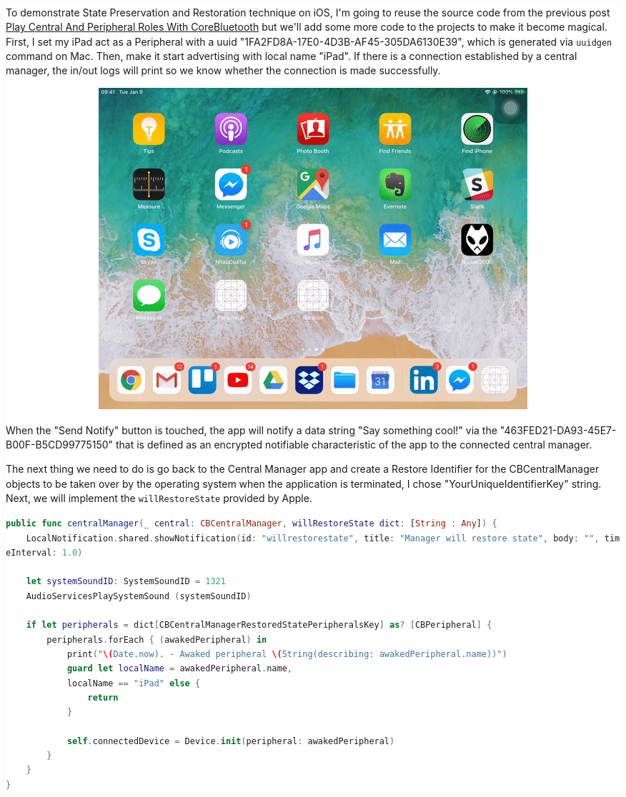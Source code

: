 To demonstrate State Preservation and Restoration technique on iOS, I'm going to reuse the source code from the previous post [Play Central And Peripheral Roles With CoreBluetooth](/2018/02/21/Play-Central-And-Peripheral-Roles-With-CoreBluetooth/) but we'll add some more code to the projects to make it become magical.
First, I set my iPad act as a Peripheral with a uuid "1FA2FD8A-17E0-4D3B-AF45-305DA6130E39", which is generated via `uuidgen` command on Mac. Then, make it start advertising with local name "iPad". If there is a connection established by a central manager, the in/out logs will print so we know whether the connection is made successfully.

<center>

![](/Post-Resources/BackgroundProcessing/Peripheral.gif "iPad acts as a peripheral")

</center>

When the "Send Notify" button is touched, the app will notify a data string "Say something cool!" via the "463FED21-DA93-45E7-B00F-B5CD99775150" that is defined as an encrypted notifiable characteristic of the app to the connected central manager.

The next thing we need to do is go back to the Central Manager app and create a Restore Identifier for the CBCentralManager objects to be taken over by the operating system when the application is terminated, I chose "YourUniqueIdentifierKey" string. Next, we will implement the `willRestoreState` provided by Apple.
```swift
public func centralManager(_ central: CBCentralManager, willRestoreState dict: [String : Any]) {
    LocalNotification.shared.showNotification(id: "willrestorestate", title: "Manager will restore state", body: "", timeInterval: 1.0)
        
    let systemSoundID: SystemSoundID = 1321
    AudioServicesPlaySystemSound (systemSoundID)

    if let peripherals = dict[CBCentralManagerRestoredStatePeripheralsKey] as? [CBPeripheral] {
        peripherals.forEach { (awakedPeripheral) in
            print("\(Date.now). - Awaked peripheral \(String(describing: awakedPeripheral.name))")
            guard let localName = awakedPeripheral.name,
            localName == "iPad" else {
                return
            }
            
            self.connectedDevice = Device.init(peripheral: awakedPeripheral)
        }
    }
}
```